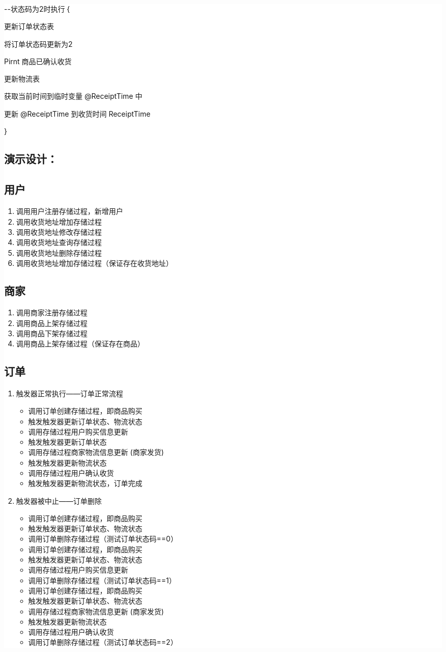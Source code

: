 --状态码为2时执行 {

更新订单状态表

将订单状态码更新为2

Pirnt 商品已确认收货

 

更新物流表

获取当前时间到临时变量 @ReceiptTime 中

更新 @ReceiptTime 到收货时间 ReceiptTime

}

## 演示设计：

## 用户

1. 调用用户注册存储过程，新增用户
2. 调用收货地址增加存储过程
3. 调用收货地址修改存储过程
4. 调用收货地址查询存储过程
5. 调用收货地址删除存储过程
6. 调用收货地址增加存储过程（保证存在收货地址）

## 商家

1. 调用商家注册存储过程
2. 调用商品上架存储过程
3. 调用商品下架存储过程
4. 调用商品上架存储过程（保证存在商品）

## 订单

1. 触发器正常执行——订单正常流程

    - 调用订单创建存储过程，即商品购买
    - 触发触发器更新订单状态、物流状态
    - 调用存储过程用户购买信息更新
    - 触发触发器更新订单状态
    - 调用存储过程商家物流信息更新 (商家发货)
    - 触发触发器更新物流状态
    - 调用存储过程用户确认收货
    - 触发触发器更新物流状态，订单完成

2. 触发器被中止——订单删除

    - 调用订单创建存储过程，即商品购买
    - 触发触发器更新订单状态、物流状态
    - 调用订单删除存储过程（测试订单状态码==0）
    - 调用订单创建存储过程，即商品购买
    - 触发触发器更新订单状态、物流状态
    - 调用存储过程用户购买信息更新
    - 调用订单删除存储过程（测试订单状态码==1）
    - 调用订单创建存储过程，即商品购买
    - 触发触发器更新订单状态、物流状态
    - 调用存储过程商家物流信息更新 (商家发货)
    - 触发触发器更新物流状态
    - 调用存储过程用户确认收货
    - 调用订单删除存储过程（测试订单状态码==2）
